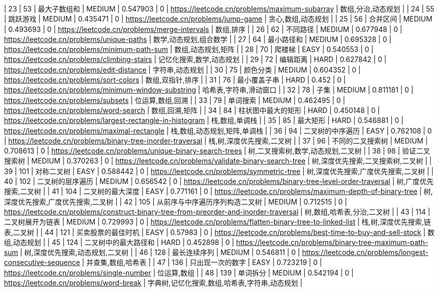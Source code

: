 | 23 |   53 | 最大子数组和                               | MEDIUM       | 0.547903 |         0 | https://leetcode.cn/problems/maximum-subarray                                          | 数组,分治,动态规划                                        |
| 24 |   55 | 跳跃游戏                                   | MEDIUM       | 0.435471 |         0 | https://leetcode.cn/problems/jump-game                                                 | 贪心,数组,动态规划                                        |
| 25 |   56 | 合并区间                                   | MEDIUM       | 0.493693 |         0 | https://leetcode.cn/problems/merge-intervals                                           | 数组,排序                                                 |
| 26 |   62 | 不同路径                                   | MEDIUM       | 0.677948 |         0 | https://leetcode.cn/problems/unique-paths                                              | 数学,动态规划,组合数学                                    |
| 27 |   64 | 最小路径和                                 | MEDIUM       | 0.695328 |         0 | https://leetcode.cn/problems/minimum-path-sum                                          | 数组,动态规划,矩阵                                        |
| 28 |   70 | 爬楼梯                                     | EASY         | 0.540553 |         0 | https://leetcode.cn/problems/climbing-stairs                                           | 记忆化搜索,数学,动态规划                                  |
| 29 |   72 | 编辑距离                                   | HARD         | 0.627842 |         0 | https://leetcode.cn/problems/edit-distance                                             | 字符串,动态规划                                           |
| 30 |   75 | 颜色分类                                   | MEDIUM       | 0.604352 |         0 | https://leetcode.cn/problems/sort-colors                                               | 数组,双指针,排序                                          |
| 31 |   76 | 最小覆盖子串                               | HARD         | 0.452    |         0 | https://leetcode.cn/problems/minimum-window-substring                                  | 哈希表,字符串,滑动窗口                                    |
| 32 |   78 | 子集                                       | MEDIUM       | 0.811181 |         0 | https://leetcode.cn/problems/subsets                                                   | 位运算,数组,回溯                                          |
| 33 |   79 | 单词搜索                                   | MEDIUM       | 0.462495 |         0 | https://leetcode.cn/problems/word-search                                               | 数组,回溯,矩阵                                            |
| 34 |   84 | 柱状图中最大的矩形                         | HARD         | 0.450148 |         0 | https://leetcode.cn/problems/largest-rectangle-in-histogram                            | 栈,数组,单调栈                                            |
| 35 |   85 | 最大矩形                                   | HARD         | 0.546881 |         0 | https://leetcode.cn/problems/maximal-rectangle                                         | 栈,数组,动态规划,矩阵,单调栈                              |
| 36 |   94 | 二叉树的中序遍历                           | EASY         | 0.762108 |         0 | https://leetcode.cn/problems/binary-tree-inorder-traversal                             | 栈,树,深度优先搜索,二叉树                                 |
| 37 |   96 | 不同的二叉搜索树                           | MEDIUM       | 0.708613 |         0 | https://leetcode.cn/problems/unique-binary-search-trees                                | 树,二叉搜索树,数学,动态规划,二叉树                        |
| 38 |   98 | 验证二叉搜索树                             | MEDIUM       | 0.370263 |         0 | https://leetcode.cn/problems/validate-binary-search-tree                               | 树,深度优先搜索,二叉搜索树,二叉树                         |
| 39 |  101 | 对称二叉树                                 | EASY         | 0.588442 |         0 | https://leetcode.cn/problems/symmetric-tree                                            | 树,深度优先搜索,广度优先搜索,二叉树                       |
| 40 |  102 | 二叉树的层序遍历                           | MEDIUM       | 0.656542 |         0 | https://leetcode.cn/problems/binary-tree-level-order-traversal                         | 树,广度优先搜索,二叉树                                    |
| 41 |  104 | 二叉树的最大深度                           | EASY         | 0.771161 |         0 | https://leetcode.cn/problems/maximum-depth-of-binary-tree                              | 树,深度优先搜索,广度优先搜索,二叉树                       |
| 42 |  105 | 从前序与中序遍历序列构造二叉树             | MEDIUM       | 0.712515 |         0 | https://leetcode.cn/problems/construct-binary-tree-from-preorder-and-inorder-traversal | 树,数组,哈希表,分治,二叉树                                |
| 43 |  114 | 二叉树展开为链表                           | MEDIUM       | 0.729993 |         0 | https://leetcode.cn/problems/flatten-binary-tree-to-linked-list                        | 栈,树,深度优先搜索,链表,二叉树                            |
| 44 |  121 | 买卖股票的最佳时机                         | EASY         | 0.57983  |         0 | https://leetcode.cn/problems/best-time-to-buy-and-sell-stock                           | 数组,动态规划                                             |
| 45 |  124 | 二叉树中的最大路径和                       | HARD         | 0.452898 |         0 | https://leetcode.cn/problems/binary-tree-maximum-path-sum                              | 树,深度优先搜索,动态规划,二叉树                           |
| 46 |  128 | 最长连续序列                               | MEDIUM       | 0.546811 |         0 | https://leetcode.cn/problems/longest-consecutive-sequence                              | 并查集,数组,哈希表                                        |
| 47 |  136 | 只出现一次的数字                           | EASY         | 0.723219 |         0 | https://leetcode.cn/problems/single-number                                             | 位运算,数组                                               |
| 48 |  139 | 单词拆分                                   | MEDIUM       | 0.542194 |         0 | https://leetcode.cn/problems/word-break                                                | 字典树,记忆化搜索,数组,哈希表,字符串,动态规划             |